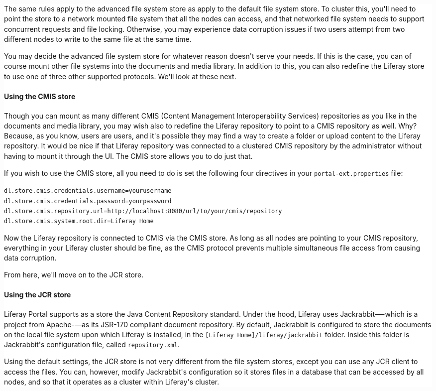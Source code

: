The same rules apply to the advanced file system store as apply to the default
file system store. To cluster this, you'll need to point the store to a network
mounted file system that all the nodes can access, and that networked file
system needs to support concurrent requests and file locking. Otherwise, you may
experience data corruption issues if two users attempt from two different nodes
to write to the same file at the same time. 

You may decide the advanced file system store for whatever reason doesn't serve
your needs. If this is the case, you can of course mount other file systems into
the documents and media library. In addition to this, you can also redefine the
Liferay store to use one of three other supported protocols. We'll look at these
next. 

#### Using the CMIS store [](id=lp-6-1-ugen15-using-the-cmis-store-0)

Though you can mount as many different CMIS (Content Management Interoperability
Services) repositories as you like in the documents and media library, you may
wish also to redefine the Liferay repository to point to a CMIS repository as
well. Why? Because, as you know, users are users, and it's possible they may
find a way to create a folder or upload content to the Liferay repository. It
would be nice if that Liferay repository was connected to a clustered CMIS
repository by the administrator without having to mount it through the UI. The
CMIS store allows you to do just that. 

If you wish to use the CMIS store, all you need to do is set the following four
directives in your `portal-ext.properties` file: 

    dl.store.cmis.credentials.username=yourusername
    dl.store.cmis.credentials.password=yourpassword
    dl.store.cmis.repository.url=http://localhost:8080/url/to/your/cmis/repository
    dl.store.cmis.system.root.dir=Liferay Home

Now the Liferay repository is connected to CMIS via the CMIS store. As long as
all nodes are pointing to your CMIS repository, everything in your Liferay
cluster should be fine, as the CMIS protocol prevents multiple simultaneous file
access from causing data corruption. 

From here, we'll move on to the JCR store. 

#### Using the JCR store [](id=lp-6-1-ugen15-using-the-jcr-store-0)

Liferay Portal supports as a store the Java Content Repository standard. Under
the hood, Liferay uses Jackrabbit—-which is a project from Apache-—as its
JSR-170 compliant document repository. By default, Jackrabbit is configured to
store the documents on the local file system upon which Liferay is installed, in
the `[Liferay Home]/liferay/jackrabbit` folder. Inside this folder is
Jackrabbit's configuration file, called `repository.xml`. 

Using the default settings, the JCR store is not very different from the file
system stores, except you can use any JCR client to access the files. You can,
however, modify Jackrabbit's configuration so it stores files in a database that
can be accessed by all nodes, and so that it operates as a cluster within
Liferay's cluster. 
